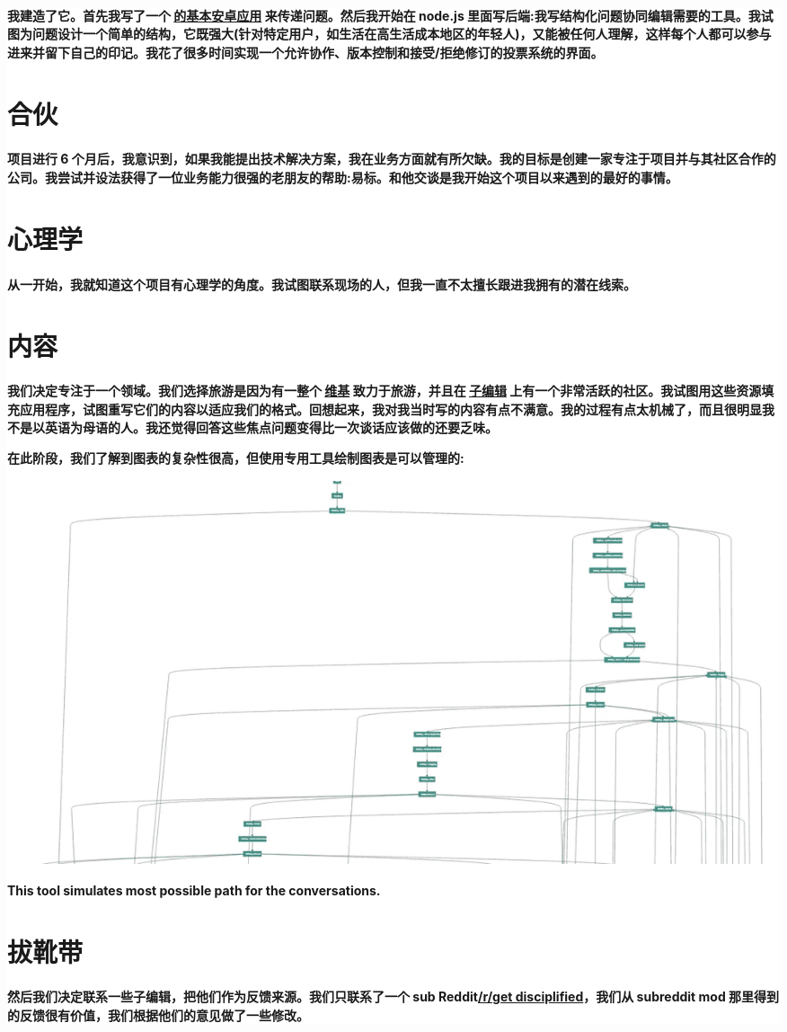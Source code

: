 **我建造了它。首先我写了一个 [**的基本安卓应用**](https://play.google.com/store/apps/details?id=com.mfkr.introspect) 来传递问题。然后我开始在 node.js 里面写后端:我写结构化问题协同编辑需要的工具。我试图为问题设计一个简单的结构，它既强大(针对特定用户，如生活在高生活成本地区的年轻人)，又能被任何人理解，这样每个人都可以参与进来并留下自己的印记。我花了很多时间实现一个允许协作、版本控制和接受/拒绝修订的投票系统的界面。**

# **合伙**

**项目进行 6 个月后，我意识到，如果我能提出技术解决方案，我在业务方面就有所欠缺。我的目标是创建一家专注于项目并与其社区合作的公司。我尝试并设法获得了一位业务能力很强的老朋友的帮助:易标。和他交谈是我开始这个项目以来遇到的最好的事情。**

# **心理学**

**从一开始，我就知道这个项目有心理学的角度。我试图联系现场的人，但我一直不太擅长跟进我拥有的潜在线索。**

# **内容**

**我们决定专注于一个领域。我们选择旅游是因为有一整个 [**维基**](http://wikitravel.org/en/Main_Page) 致力于旅游，并且在 [**子编辑**](https://www.reddit.com/r/travel/) 上有一个非常活跃的社区。我试图用这些资源填充应用程序，试图重写它们的内容以适应我们的格式。回想起来，我对我当时写的内容有点不满意。我的过程有点太机械了，而且很明显我不是以英语为母语的人。我还觉得回答这些焦点问题变得比一次谈话应该做的还要乏味。**

**在此阶段，我们了解到图表的复杂性很高，但使用专用工具绘制图表是可以管理的:**

**![](img/abaed3e6984653c3f322526cd2bbbf28.png)**

**This tool simulates most possible path for the conversations.**

# **拔靴带**

**然后我们决定联系一些子编辑，把他们作为反馈来源。我们只联系了一个 sub Reddit[**/r/get disciplified**](http://reddit.com/r/getdisciplined)，我们从 subreddit mod 那里得到的反馈很有价值，我们根据他们的意见做了一些修改。**
